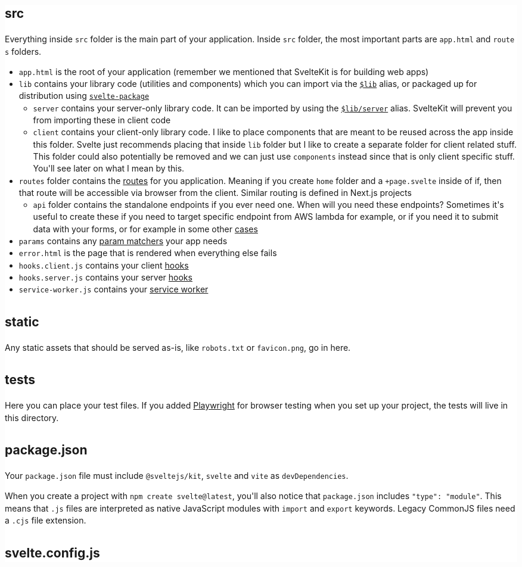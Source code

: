 ## src

Everything inside `src` folder is the main part of your application. Inside `src` folder, the most important parts are `app.html` and `routes` folders. 
- `app.html` is the root of your application (remember we mentioned that SvelteKit is for building web apps) 
- `lib` contains your library code (utilities and components) which you can import via the [`$lib`](https://kit.svelte.dev/docs/modules#$lib) alias, or packaged up for distribution using [`svelte-package`](https://kit.svelte.dev/docs/packaging)
	- `server` contains your server-only library code. It can be imported by using the [`$lib/server`](https://kit.svelte.dev/docs/server-only-modules) alias. SvelteKit will prevent you from importing these in client code
	- `client` contains your client-only library code. I like to place components that are meant to be reused across the app inside this folder. Svelte just recommends placing that inside `lib` folder but I like to create a separate folder for client related stuff. This folder could also potentially be removed and we can just use `components` instead since that is only client specific stuff. You'll see later on what I mean by this.
- `routes` folder contains the [routes](https://kit.svelte.dev/docs/routing) for you application. Meaning if you create `home` folder and a `+page.svelte` inside of if, then that route will be accessible via browser from the client. Similar routing is defined in Next.js projects
	- `api` folder contains the standalone endpoints if you ever need one. When will you need these endpoints? Sometimes it's useful to create these if you need to target specific endpoint from AWS lambda for example, or if you need it to submit data with your forms, or for example in some other [cases](https://www.youtube.com/watch?v=8OmsVZuuQMc&list=PLzJmSESVDpKrriNLIJfufXhvLhQmgeiuj&index=2)
- `params` contains any [param matchers](https://kit.svelte.dev/docs/advanced-routing#matching) your app needs
- `error.html` is the page that is rendered when everything else fails
- `hooks.client.js` contains your client [hooks](https://kit.svelte.dev/docs/hooks)
- `hooks.server.js` contains your server [hooks](https://kit.svelte.dev/docs/hooks)
- `service-worker.js` contains your [service worker](https://kit.svelte.dev/docs/service-workers)

## static

Any static assets that should be served as-is, like `robots.txt` or `favicon.png`, go in here.

## tests

Here you can place your test files. If you added [Playwright](https://playwright.dev/) for browser testing when you set up your project, the tests will live in this directory.

## package.json

Your `package.json` file must include `@sveltejs/kit`, `svelte` and `vite` as `devDependencies`.

When you create a project with `npm create svelte@latest`, you'll also notice that `package.json` includes `"type": "module"`. This means that `.js` files are interpreted as native JavaScript modules with `import` and `export` keywords. Legacy CommonJS files need a `.cjs` file extension.

## svelte.config.js
